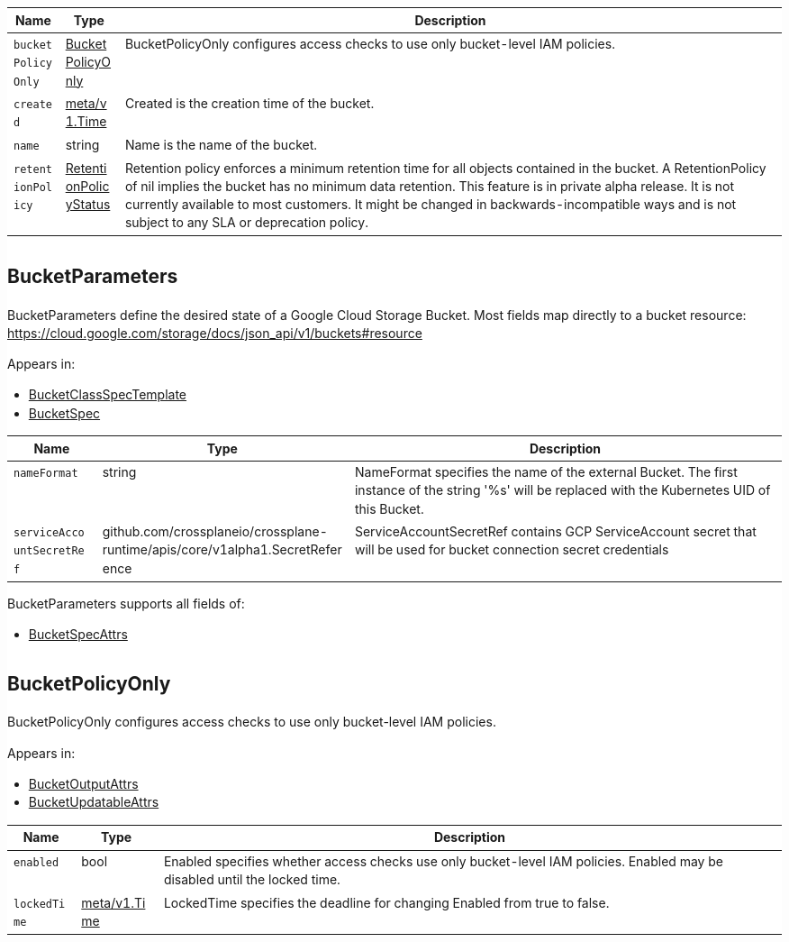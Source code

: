 
Name | Type | Description
-----|------|------------
`bucketPolicyOnly` | [BucketPolicyOnly](#BucketPolicyOnly) | BucketPolicyOnly configures access checks to use only bucket-level IAM policies.
`created` | [meta/v1.Time](https://kubernetes.io/docs/reference/generated/kubernetes-api/v1.15/#time-v1-meta) | Created is the creation time of the bucket.
`name` | string | Name is the name of the bucket.
`retentionPolicy` | [RetentionPolicyStatus](#RetentionPolicyStatus) | Retention policy enforces a minimum retention time for all objects contained in the bucket. A RetentionPolicy of nil implies the bucket has no minimum data retention.  This feature is in private alpha release. It is not currently available to most customers. It might be changed in backwards-incompatible ways and is not subject to any SLA or deprecation policy.



## BucketParameters

BucketParameters define the desired state of a Google Cloud Storage Bucket. Most fields map directly to a bucket resource: https://cloud.google.com/storage/docs/json_api/v1/buckets#resource

Appears in:

* [BucketClassSpecTemplate](#BucketClassSpecTemplate)
* [BucketSpec](#BucketSpec)


Name | Type | Description
-----|------|------------
`nameFormat` | string | NameFormat specifies the name of the external Bucket. The first instance of the string &#39;%s&#39; will be replaced with the Kubernetes UID of this Bucket.
`serviceAccountSecretRef` | github.com/crossplaneio/crossplane-runtime/apis/core/v1alpha1.SecretReference | ServiceAccountSecretRef contains GCP ServiceAccount secret that will be used for bucket connection secret credentials


BucketParameters supports all fields of:

* [BucketSpecAttrs](#BucketSpecAttrs)


## BucketPolicyOnly

BucketPolicyOnly configures access checks to use only bucket-level IAM policies.

Appears in:

* [BucketOutputAttrs](#BucketOutputAttrs)
* [BucketUpdatableAttrs](#BucketUpdatableAttrs)


Name | Type | Description
-----|------|------------
`enabled` | bool | Enabled specifies whether access checks use only bucket-level IAM policies. Enabled may be disabled until the locked time.
`lockedTime` | [meta/v1.Time](https://kubernetes.io/docs/reference/generated/kubernetes-api/v1.15/#time-v1-meta) | LockedTime specifies the deadline for changing Enabled from true to false.
